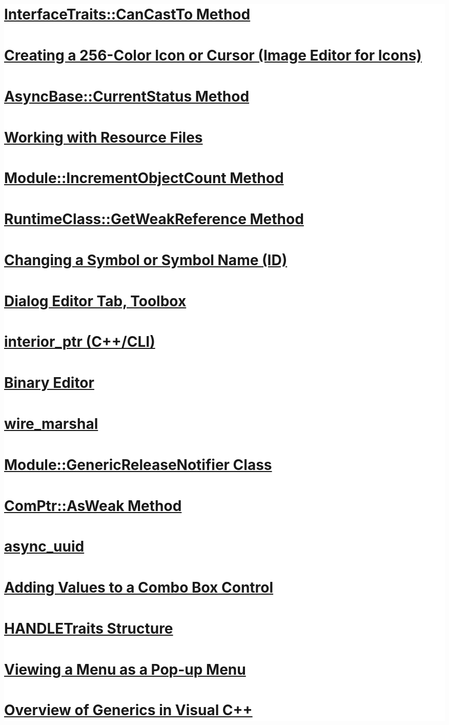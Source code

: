# [InterfaceTraits::CanCastTo Method](interfacetraits-cancastto-method.md)
# [Creating a 256-Color Icon or Cursor (Image Editor for Icons)](creating-a-256-color-icon-or-cursor-image-editor-for-icons.md)
# [AsyncBase::CurrentStatus Method](asyncbase-currentstatus-method.md)
# [Working with Resource Files](working-with-resource-files.md)
# [Module::IncrementObjectCount Method](module-incrementobjectcount-method.md)
# [RuntimeClass::GetWeakReference Method](runtimeclass-getweakreference-method.md)
# [Changing a Symbol or Symbol Name (ID)](changing-a-symbol-or-symbol-name-id.md)
# [Dialog Editor Tab, Toolbox](dialog-editor-tab-toolbox.md)
# [interior_ptr (C++/CLI)](interior-ptr-cpp-cli.md)
# [Binary Editor](binary-editor.md)
# [wire_marshal](wire-marshal.md)
# [Module::GenericReleaseNotifier Class](module-genericreleasenotifier-class.md)
# [ComPtr::AsWeak Method](comptr-asweak-method.md)
# [async_uuid](async-uuid.md)
# [Adding Values to a Combo Box Control](adding-values-to-a-combo-box-control.md)
# [HANDLETraits Structure](handletraits-structure.md)
# [Viewing a Menu as a Pop-up Menu](viewing-a-menu-as-a-pop-up-menu.md)
# [Overview of Generics in Visual C++](overview-of-generics-in-visual-cpp.md)
